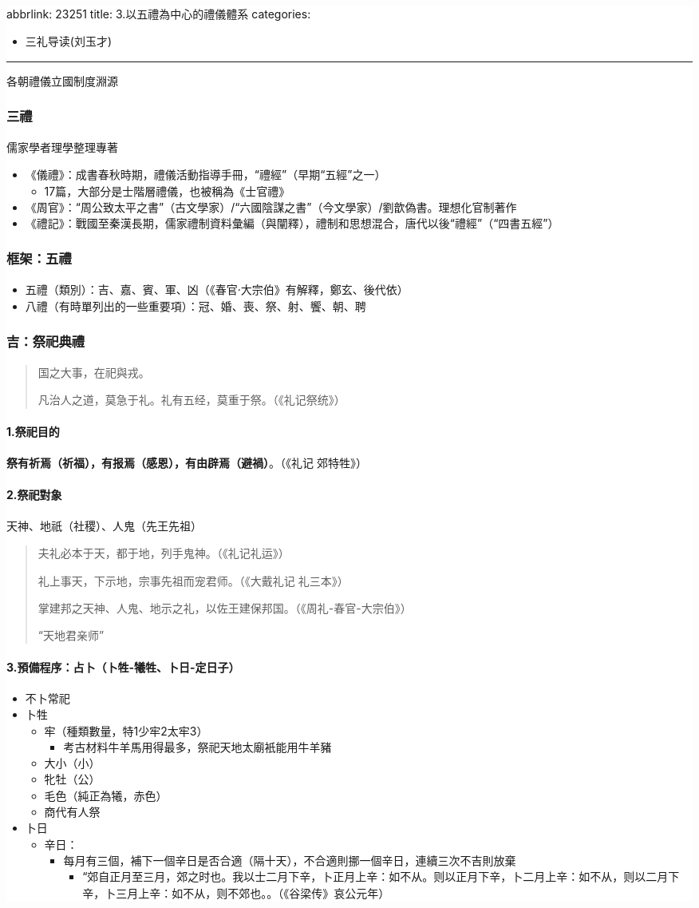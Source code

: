 abbrlink: 23251
title: 3.以五禮為中心的禮儀體系
categories:
  - 三礼导读(刘玉才)
---
各朝禮儀立國制度淵源

### 三禮

儒家學者理學整理專著

- 《儀禮》：成書春秋時期，禮儀活動指導手冊，“禮經”（早期“五經”之一）
	- 17篇，大部分是士階層禮儀，也被稱為《士官禮》
- 《周官》：“周公致太平之書”（古文學家）/“六國陰謀之書”（今文學家）/劉歆偽書。理想化官制著作
- 《禮記》：戰國至秦漢長期，儒家禮制資料彙編（與闡釋），禮制和思想混合，唐代以後“禮經”（“四書五經”）

### 框架：五禮

- 五禮（類別）：吉、嘉、賓、軍、凶（《春官·大宗伯》有解釋，鄭玄、後代依）
- 八禮（有時單列出的一些重要項）：冠、婚、喪、祭、射、饗、朝、聘

### 吉：祭祀典禮

> 国之大事，在祀與戎。
> 
> 凡治人之道，莫急于礼。礼有五经，莫重于祭。（《礼记祭统》）

#### 1.祭祀目的

**祭有祈焉（祈福），有报焉（感恩），有由辟焉（避禍）**。（《礼记 郊特牲》）

#### 2.祭祀對象

天神、地祇（社稷）、人鬼（先王先祖）

> 夫礼必本于天，都于地，列手鬼神。（《礼记礼运》）
> 
> 礼上事天，下示地，宗事先祖而宠君师。（《大戴礼记 礼三本》）
> 
> 掌建邦之天神、人鬼、地示之礼，以佐王建保邦国。（《周礼-春官-大宗伯》）
> 
> “天地君亲师”

#### 3.預備程序：占卜（卜牲-犧牲、卜日-定日子）

- 不卜常祀
- 卜牲
	- 牢（種類數量，特1少牢2太牢3）
		- 考古材料牛羊馬用得最多，祭祀天地太廟衹能用牛羊豬
	- 大小（小）
	- 牝牡（公）
	- 毛色（純正為犧，赤色）
	- 商代有人祭
- 卜日
	- 辛日：
		- 每月有三個，補下一個辛日是否合適（隔十天），不合適則挪一個辛日，連續三次不吉則放棄
			- “郊自正月至三月，郊之时也。我以士二月下辛，卜正月上辛：如不从。则以正月下辛，卜二月上辛：如不从，则以二月下辛，卜三月上辛：如不从，则不郊也。。（《谷梁传》哀公元年）

